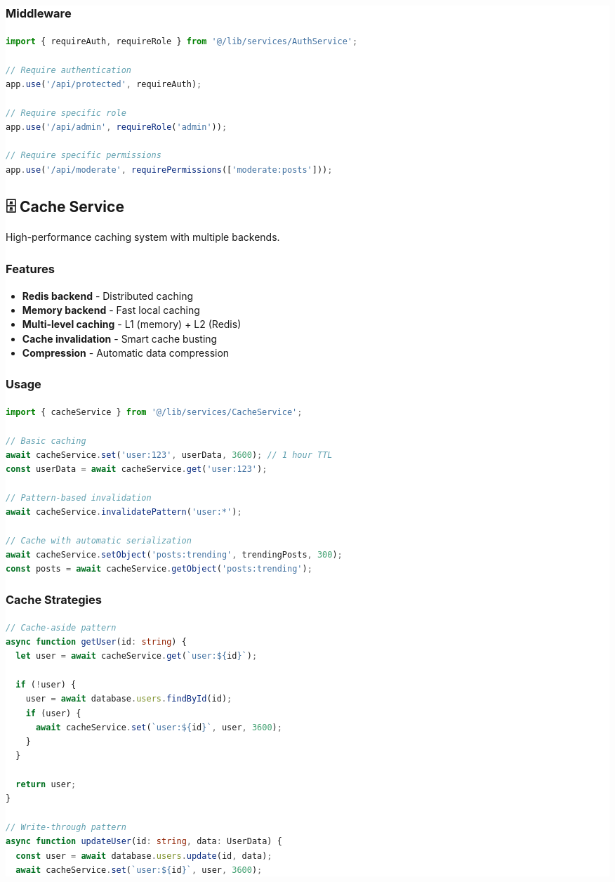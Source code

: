 ### Middleware

```typescript
import { requireAuth, requireRole } from '@/lib/services/AuthService';

// Require authentication
app.use('/api/protected', requireAuth);

// Require specific role
app.use('/api/admin', requireRole('admin'));

// Require specific permissions
app.use('/api/moderate', requirePermissions(['moderate:posts']));
```

## 🗄️ Cache Service

High-performance caching system with multiple backends.

### Features

- **Redis backend** - Distributed caching
- **Memory backend** - Fast local caching
- **Multi-level caching** - L1 (memory) + L2 (Redis)
- **Cache invalidation** - Smart cache busting
- **Compression** - Automatic data compression

### Usage

```typescript
import { cacheService } from '@/lib/services/CacheService';

// Basic caching
await cacheService.set('user:123', userData, 3600); // 1 hour TTL
const userData = await cacheService.get('user:123');

// Pattern-based invalidation
await cacheService.invalidatePattern('user:*');

// Cache with automatic serialization
await cacheService.setObject('posts:trending', trendingPosts, 300);
const posts = await cacheService.getObject('posts:trending');
```

### Cache Strategies

```typescript
// Cache-aside pattern
async function getUser(id: string) {
  let user = await cacheService.get(`user:${id}`);

  if (!user) {
    user = await database.users.findById(id);
    if (user) {
      await cacheService.set(`user:${id}`, user, 3600);
    }
  }

  return user;
}

// Write-through pattern
async function updateUser(id: string, data: UserData) {
  const user = await database.users.update(id, data);
  await cacheService.set(`user:${id}`, user, 3600);
```

  [RateLimitTier.ANONYMOUS]: {
  [RateLimitTier.AUTHENTICATED]: {
  [RateLimitTier.PREMIUM]: {
  [RateLimitTier.ADMIN]: {